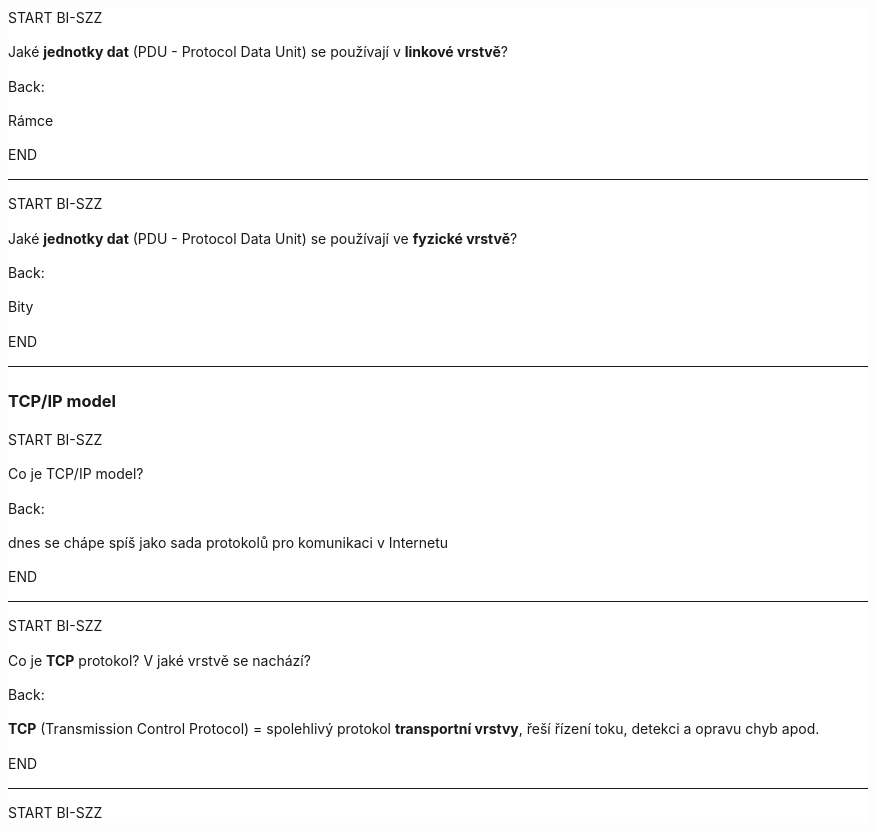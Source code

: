 

START
BI-SZZ

Jaké **jednotky dat** (PDU - Protocol Data Unit) se používají v **linkové vrstvě**?

Back:

Rámce

END

---


START
BI-SZZ

Jaké **jednotky dat** (PDU - Protocol Data Unit) se používají ve **fyzické vrstvě**?

Back:

Bity

END

---


### TCP/IP model


START
BI-SZZ

Co je TCP/IP model?

Back:

dnes se chápe spíš jako sada protokolů pro komunikaci v Internetu

END

---


START
BI-SZZ

Co je **TCP** protokol? V jaké vrstvě se nachází?

Back:

**TCP** (Transmission Control Protocol) = spolehlivý protokol **transportní vrstvy**, řeší řízení toku, detekci a opravu chyb apod.

END

---


START
BI-SZZ
